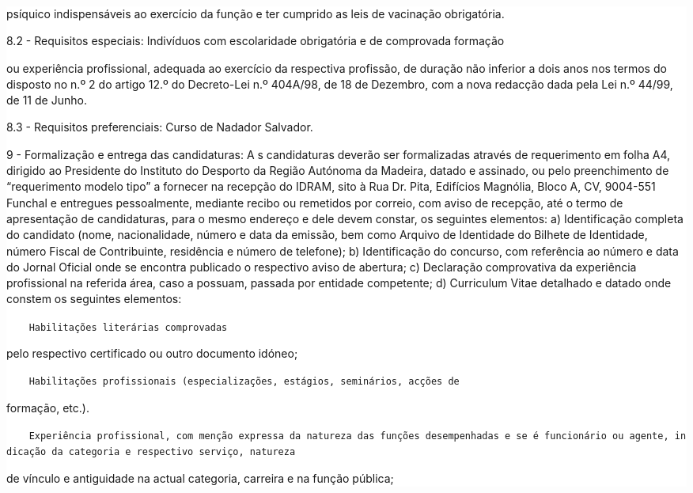 psíquico indispensáveis ao exercício
da função e ter cumprido as leis de
vacinação obrigatória.


8.2 - Requisitos especiais: Indivíduos com escolaridade obrigatória e de comprovada formação



ou experiência profissional, adequada ao
exercício da respectiva profissão, de duração
não inferior a dois anos nos termos do disposto
no n.º 2 do artigo 12.º do Decreto-Lei n.º 404A/98, de 18 de Dezembro, com a nova redacção
dada pela Lei n.º 44/99, de 11 de Junho.


8.3 - Requisitos preferenciais: Curso de Nadador
Salvador.


9 - Formalização e entrega das candidaturas: A s
candidaturas deverão ser formalizadas através de
requerimento em folha A4, dirigido ao Presidente do
Instituto do Desporto da Região Autónoma da
Madeira, datado e assinado, ou pelo preenchimento
de “requerimento modelo tipo” a fornecer na recepção do IDRAM, sito à Rua Dr. Pita, Edifícios
Magnólia, Bloco A, CV, 9004-551 Funchal e
entregues pessoalmente, mediante recibo ou
remetidos por correio, com aviso de recepção, até o
termo de apresentação de candidaturas, para o
mesmo endereço e dele devem constar, os seguintes
elementos:
a) Identificação completa do candidato (nome,
nacionalidade, número e data da emissão,
bem como Arquivo de Identidade do Bilhete de Identidade, número Fiscal de Contribuinte, residência e número de telefone);
b) Identificação do concurso, com referência ao
número e data do Jornal Oficial onde se
encontra publicado o respectivo aviso de
abertura;
c) Declaração comprovativa da experiência
profissional na referida área, caso a possuam,
passada por entidade competente;
d) Curriculum Vitae detalhado e datado onde
constem os seguintes elementos:

        Habilitações literárias comprovadas
pelo respectivo certificado ou outro
documento idóneo;

        Habilitações profissionais (especializações, estágios, seminários, acções de
formação, etc.).

        Experiência profissional, com menção expressa da natureza das funções desempenhadas e se é funcionário ou agente, indicação da categoria e respectivo serviço, natureza
de vínculo e antiguidade na actual
categoria, carreira e na função
pública;
